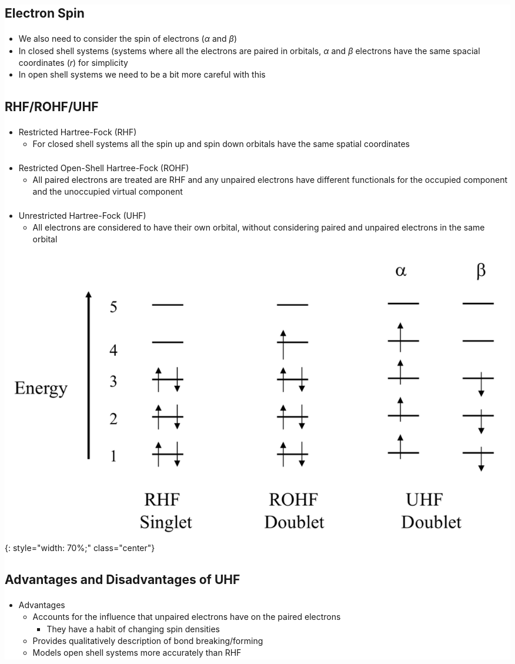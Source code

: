 ## Electron Spin

* We also need to consider the spin of electrons ($\alpha$ and $\beta$)
* In closed shell systems (systems where all the electrons are paired in orbitals, $\alpha$ and $\beta$ electrons have the same spacial coordinates ($r$) for simplicity
* In open shell systems we need to be a bit more careful with this

## RHF/ROHF/UHF

* Restricted Hartree-Fock (RHF)
  * For closed shell systems all the spin up and spin down orbitals have the same spatial coordinates
<br><br>
* Restricted Open-Shell Hartree-Fock (ROHF)
  * All paired electrons are treated are RHF and any unpaired electrons have different functionals for the occupied component and the unoccupied virtual component
<br><br>
* Unrestricted Hartree-Fock (UHF)
  * All electrons are considered to have their own orbital, without considering paired and unpaired electrons in the same orbital

![!image](AI1.png){: style="width: 70%;" class="center"}
## Advantages and Disadvantages of UHF

* Advantages
  * Accounts for the influence that unpaired electrons have on the paired electrons
    * They have a habit of changing spin densities
  * Provides qualitatively description of bond breaking/forming
  * Models open shell systems more accurately than RHF
